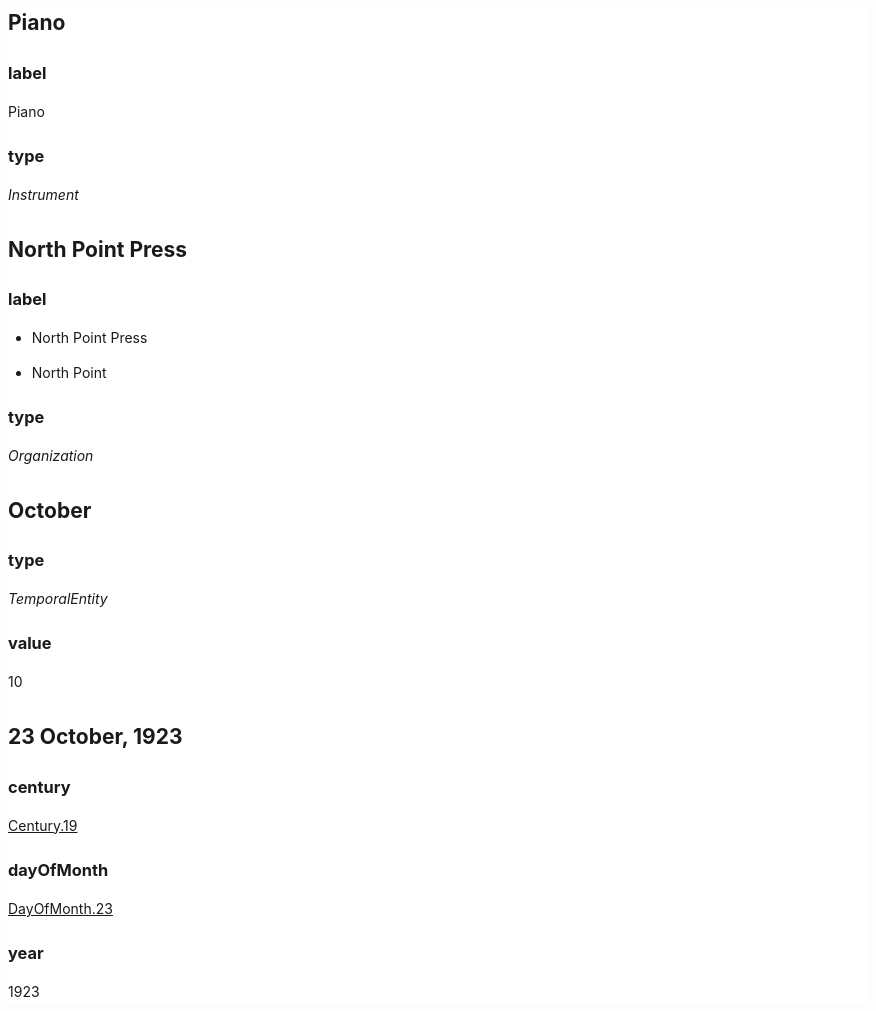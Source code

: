 ## Piano

### label


Piano

### type


*Instrument*

## North Point Press

### label

 - North Point Press

 - North Point

### type


*Organization*

## October

### type


*TemporalEntity*

### value


10

## 23 October, 1923

### century


[Century.19](#Century.19)

### dayOfMonth


[DayOfMonth.23](#DayOfMonth.23)

### year


1923
